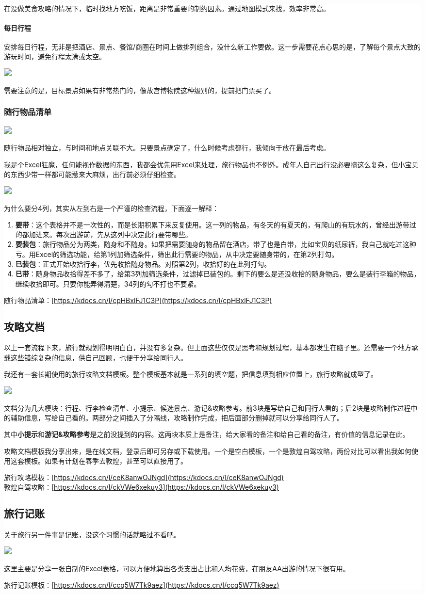 在没做美食攻略的情况下，临时找地方吃饭，距离是非常重要的制约因素。通过地图模式来找，效率非常高。

#### 每日行程

安排每日行程，无非是把酒店、景点、餐馆/商圈在时间上做排列组合，没什么新工作要做。这一步需要花点心思的是，了解每个景点大致的游玩时间，避免行程太满或太空。

![](https://storage.fleek-internal.com/0a3a8890-e65e-47ce-93d7-0442b9209d38-bucket/blog/posts/2023-09/d827653d704d8c7430a4dcd1a12c2730.jpg)

需要注意的是，目标景点如果有非常热门的，像故宫博物院这种级别的，提前把门票买了。

### 随行物品清单

![](https://storage.fleek-internal.com/0a3a8890-e65e-47ce-93d7-0442b9209d38-bucket/blog/posts/2023-09/ac92554aa849cd99b8407ddc04113296.jpg)

随行物品相对独立，与时间和地点关联不大。只要景点确定了，什么时候考虑都行，我倾向于放在最后考虑。

我是个Excel狂魔，任何能视作数据的东西，我都会优先用Excel来处理，旅行物品也不例外。成年人自己出行没必要搞这么复杂，但小宝贝的东西少带一样都可能惹来大麻烦，出行前必须仔细检查。

![](https://storage.fleek-internal.com/0a3a8890-e65e-47ce-93d7-0442b9209d38-bucket/blog/posts/2023-09/cd2b78eae10081341b2cc3ef04b1979a.jpg)

为什么要分4列，其实从左到右是一个严谨的检查流程，下面逐一解释：

1. **要带**：这个表格并不是一次性的，而是长期积累下来反复使用。这一列的物品，有冬天的有夏天的，有爬山的有玩水的，曾经出游带过的都加进来。每次出游前，先从这列中决定此行要带哪些。
2. **要装包**：旅行物品分为两类，随身和不随身。如果把需要随身的物品留在酒店，带了也是白带，比如宝贝的纸尿裤，我自己就吃过这种亏。用Excel的筛选功能，给第1列加筛选条件，筛出此行需要的物品，从中决定要随身带的，在第2列打勾。
3. **已装包**：正式开始收拾行李，优先收拾随身物品。对照第2列，收拾好的在此列打勾。
4. **已带**：随身物品收拾得差不多了，给第3列加筛选条件，过滤掉已装包的。剩下的要么是还没收拾的随身物品，要么是装行李箱的物品，继续收拾即可。只要你能弄得清楚，34列的勾不打也不要紧。

随行物品清单：[https://kdocs.cn/l/cpHBxlFJ1C3P](https://kdocs.cn/l/cpHBxlFJ1C3P)

## 攻略文档

以上一套流程下来，旅行就规划得明明白白，并没有多复杂。但上面这些仅仅是思考和规划过程，基本都发生在脑子里。还需要一个地方承载这些错综复杂的信息，供自己回顾，也便于分享给同行人。

我还有一套长期使用的旅行攻略文档模板。整个模板基本就是一系列的填空题，把信息填到相应位置上，旅行攻略就成型了。

![](https://storage.fleek-internal.com/0a3a8890-e65e-47ce-93d7-0442b9209d38-bucket/blog/posts/2023-09/eedcf81640a1b16d68b6a60e6a4d14e6.jpg)

文档分为几大模块：行程、行李检查清单、小提示、候选景点、游记&攻略参考。前3块是写给自己和同行人看的；后2块是攻略制作过程中的辅助信息，写给自己看的。两部分之间插入了分隔线，攻略制作完成，把后面部分删掉就可以分享给同行人了。

其中**小提示**和**游记&攻略参考**是之前没提到的内容。这两块本质上是备注，给大家看的备注和给自己看的备注，有价值的信息记录在此。

攻略文档模板我分享出来，是在线文档，登录后即可另存或下载使用。一个是空白模板，一个是敦煌自驾攻略，两份对比可以看出我如何使用这套模板。如果有计划在春季去敦煌，甚至可以直接用了。

旅行攻略模板：[https://kdocs.cn/l/ceK8anwOJNgd](https://kdocs.cn/l/ceK8anwOJNgd)  
敦煌自驾攻略：[https://kdocs.cn/l/ckVWe6xekuy3](https://kdocs.cn/l/ckVWe6xekuy3)

## 旅行记账

关于旅行另一件事是记账，没这个习惯的话就略过不看吧。

![](https://storage.fleek-internal.com/0a3a8890-e65e-47ce-93d7-0442b9209d38-bucket/blog/posts/2023-09/3d367b5c87195d840767ecc6e9739016.jpg)

这里主要是分享一张自制的Excel表格，可以方便地算出各类支出占比和人均花费，在朋友AA出游的情况下很有用。

旅行记账模板：[https://kdocs.cn/l/ccq5W7Tk9aez](https://kdocs.cn/l/ccq5W7Tk9aez)
